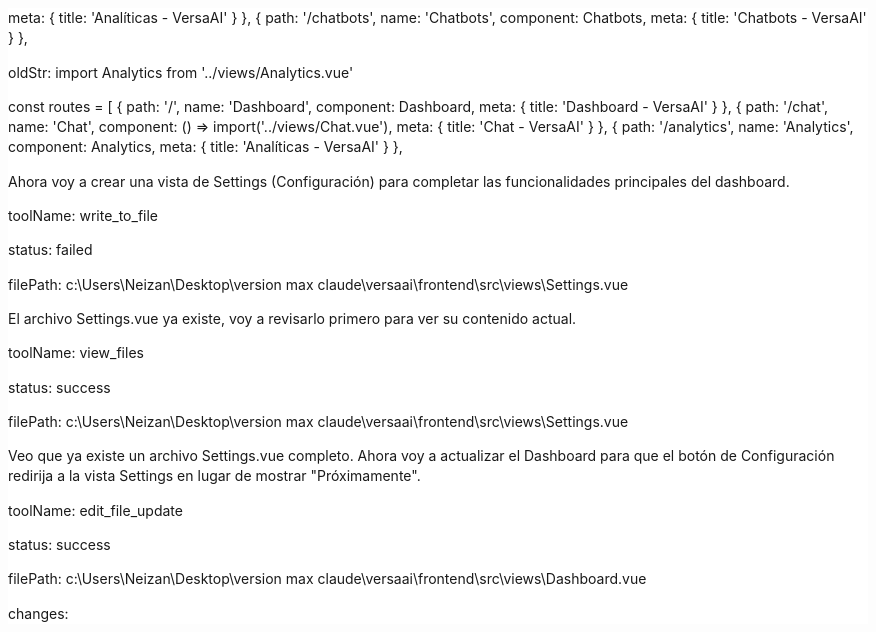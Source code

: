meta: { title: 'Analíticas - VersaAI' }
},
{
path: '/chatbots',
name: 'Chatbots',
component: Chatbots,
meta: { title: 'Chatbots - VersaAI' }
},

oldStr: import Analytics from '../views/Analytics.vue'

const routes = [
{
path: '/',
name: 'Dashboard',
component: Dashboard,
meta: { title: 'Dashboard - VersaAI' }
},
{
path: '/chat',
name: 'Chat',
component: () => import('../views/Chat.vue'),
meta: { title: 'Chat - VersaAI' }
},
{
path: '/analytics',
name: 'Analytics',
component: Analytics,
meta: { title: 'Analíticas - VersaAI' }
},

Ahora voy a crear una vista de Settings (Configuración) para completar las funcionalidades principales del dashboard.

toolName: write_to_file

status: failed

filePath: c:\Users\Neizan\Desktop\version max claude\versaai\frontend\src\views\Settings.vue

El archivo Settings.vue ya existe, voy a revisarlo primero para ver su contenido actual.

toolName: view_files

status: success

filePath: c:\Users\Neizan\Desktop\version max claude\versaai\frontend\src\views\Settings.vue

Veo que ya existe un archivo Settings.vue completo. Ahora voy a actualizar el Dashboard para que el botón de Configuración redirija a la vista Settings en lugar de mostrar "Próximamente".

toolName: edit_file_update

status: success

filePath: c:\Users\Neizan\Desktop\version max claude\versaai\frontend\src\views\Dashboard.vue

changes:
